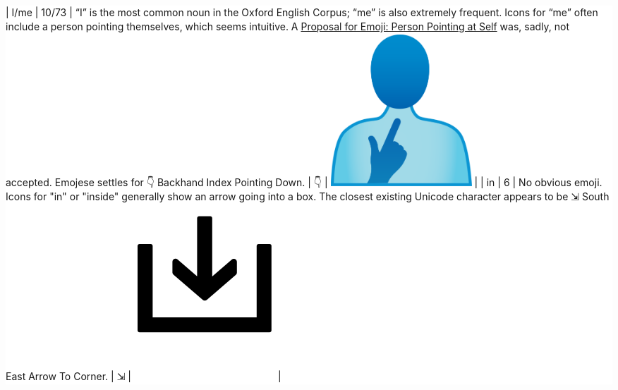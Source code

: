 | I/me                     | 10/73  | “I” is the most common noun in the Oxford English Corpus; “me” is also extremely frequent. Icons for “me” often include a person pointing themselves, which seems intuitive. A [Proposal for Emoji: Person Pointing at Self](https://docs.google.com/document/d/1fpOmpSgOVub9gsHY8jIbheIhZYKnn82yohdh5eQ6Zs4/edit) was, sadly, not accepted. Emojese settles for 👇 Backhand Index Pointing Down.                                                                                                                                                                | 👇               | <img src="../static/experimental/personPointingAtSelf.svg" style="width: 200px" />      |
| in                       | 6      | No obvious emoji. Icons for "in" or "inside" generally show an arrow going into a box. The closest existing Unicode character appears to be ⇲ South East Arrow To Corner.                                                                                                                                                                                                                                                                                                                                                                                        | ⇲                | <img src="../static/experimental/noun_inside_2836351.svg" style="width: 200px">         |